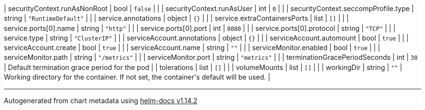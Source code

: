 | securityContext.runAsNonRoot | bool | `false` |  |
| securityContext.runAsUser | int | `0` |  |
| securityContext.seccompProfile.type | string | `"RuntimeDefault"` |  |
| service.annotations | object | `{}` |  |
| service.extraContainersPorts | list | `[]` |  |
| service.ports[0].name | string | `"http"` |  |
| service.ports[0].port | int | `8080` |  |
| service.ports[0].protocol | string | `"TCP"` |  |
| service.type | string | `"ClusterIP"` |  |
| serviceAccount.annotations | object | `{}` |  |
| serviceAccount.automount | bool | `true` |  |
| serviceAccount.create | bool | `true` |  |
| serviceAccount.name | string | `""` |  |
| serviceMonitor.enabled | bool | `true` |  |
| serviceMonitor.path | string | `"/metrics"` |  |
| serviceMonitor.port | string | `"metrics"` |  |
| terminationGracePeriodSeconds | int | `30` | Default termination grace period for the pod |
| tolerations | list | `[]` |  |
| volumeMounts | list | `[]` |  |
| workingDir | string | `""` | Working directory for the container. If not set, the container's default will be used. |

----------------------------------------------
Autogenerated from chart metadata using [helm-docs v1.14.2](https://github.com/norwoodj/helm-docs/releases/v1.14.2)
